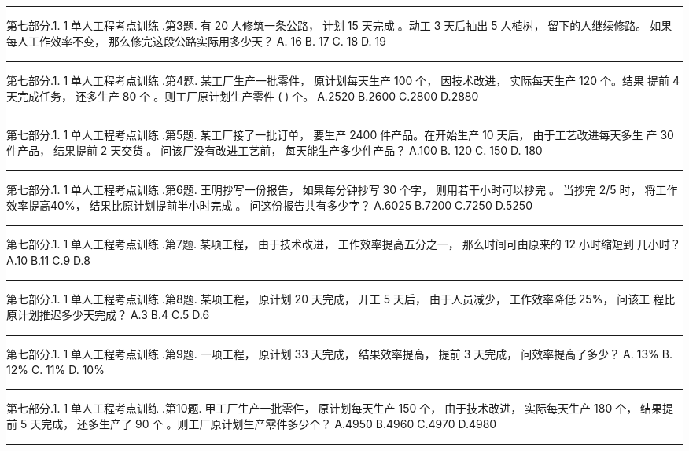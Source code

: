 
---
第七部分.1. 1 单人工程考点训练
.第3题.
有 20 人修筑一条公路，  计划 15 天完成 。动工 3 天后抽出 5 人植树，  留下的人继续修路。 如果每人工作效率不变，  那么修完这段公路实际用多少天？
A. 16        B. 17        C. 18        D. 19


---
第七部分.1. 1 单人工程考点训练
.第4题.
某工厂生产一批零件，  原计划每天生产 100 个，  因技术改进，  实际每天生产 120 个。结果 提前 4 天完成任务，  还多生产 80 个 。则工厂原计划生产零件  (    )  个。
A.2520            B.2600            C.2800            D.2880
　

---
第七部分.1. 1 单人工程考点训练
.第5题.
某工厂接了一批订单，  要生产 2400 件产品。在开始生产 10 天后，  由于工艺改进每天多生 产 30 件产品，  结果提前 2 天交货 。  问该厂没有改进工艺前，  每天能生产多少件产品？         A.100       B. 120       C. 150       D. 180
　

---
第七部分.1. 1 单人工程考点训练
.第6题.
王明抄写一份报告，  如果每分钟抄写 30 个字，  则用若干小时可以抄完 。  当抄完 2/5 时， 将工作效率提高40%，  结果比原计划提前半小时完成 。  问这份报告共有多少字？
A.6025        B.7200        C.7250          D.5250


---
第七部分.1. 1 单人工程考点训练
.第7题.
某项工程，   由于技术改进，  工作效率提高五分之一，  那么时间可由原来的 12 小时缩短到 几小时？
A.10       B.11         C.9        D.8
　

---
第七部分.1. 1 单人工程考点训练
.第8题.
某项工程，  原计划 20 天完成，  开工 5 天后，   由于人员减少，  工作效率降低 25%，   问该工 程比原计划推迟多少天完成？
A.3        B.4         C.5          D.6
　

---
第七部分.1. 1 单人工程考点训练
.第9题.
一项工程，  原计划 33 天完成，  结果效率提高，  提前 3 天完成，   问效率提高了多少？ A. 13%          B. 12%         C. 11%        D. 10%
　

---
第七部分.1. 1 单人工程考点训练
.第10题.
 甲工厂生产一批零件，  原计划每天生产 150 个，   由于技术改进，  实际每天生产 180 个， 结果提前 5 天完成，  还多生产了 90 个 。则工厂原计划生产零件多少个？
A.4950        B.4960        C.4970        D.4980


---